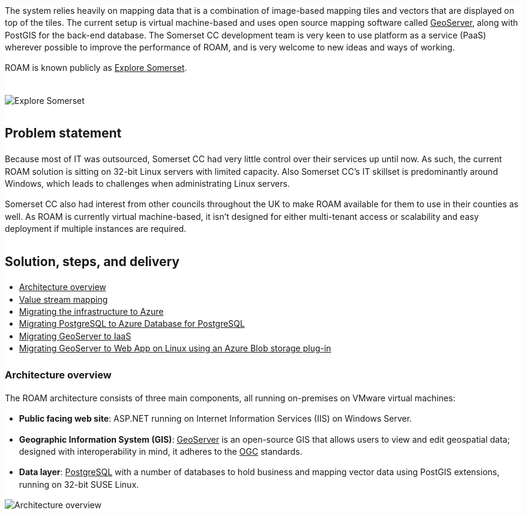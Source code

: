 The system relies heavily on mapping data that is a combination of image-based mapping tiles and vectors that are displayed on top of the tiles. The current setup is virtual machine-based and uses open source mapping software called [GeoServer](http://geoserver.org/), along with PostGIS for the back-end database. The Somerset CC development team is very keen to use platform as a service (PaaS) wherever possible to improve the performance of ROAM, and is very welcome to new ideas and ways of working. 

ROAM is known publicly as [Explore Somerset](http://roam.somerset.gov.uk/roam).

<br/>

<img alt="Explore Somerset" src="{{ site.baseurl }}/images/somersetcc/roamss.png" width="700"/> 

<br/>


## Problem statement

Because most of IT was outsourced, Somerset CC had very little control over their services up until now. As such, the current ROAM solution is sitting on 32-bit Linux servers with limited capacity. Also Somerset CC’s IT skillset is predominantly around Windows, which leads to challenges when administrating Linux servers.

Somerset CC also had interest from other councils throughout the UK to make ROAM available for them to use in their counties as well. As ROAM is currently virtual machine-based, it isn’t designed for either multi-tenant access or scalability and easy deployment if multiple instances are required.

## Solution, steps, and delivery

- [Architecture overview](#architecture-overview)
- [Value stream mapping](#value-stream-mapping)
- [Migrating the infrastructure to Azure](#migrating-the-infrastructure-to-azure)
- [Migrating PostgreSQL to Azure Database for PostgreSQL](#migrating-postgresql-to-azure-database-for-postgresql)
- [Migrating GeoServer to IaaS](#migrating-geoserver-to-iaas)
- [Migrating GeoServer to Web App on Linux using an Azure Blob storage plug-in](#migrating-geoserver-to-web-app-on-linux-using-an-azure-blob-storage-plug-in)



### Architecture overview

The ROAM architecture consists of three main components, all running on-premises on VMware virtual machines:

- **Public facing web site**: ASP.NET running on Internet Information Services (IIS) on Windows Server.

- **Geographic Information System (GIS)**: [GeoServer](http://geoserver.org/) is an open-source GIS that allows users to view and edit geospatial data; designed with interoperability in mind, it adheres to the [OGC](http://www.opengeospatial.org) standards.

- **Data layer**: [PostgreSQL](https://www.postgresql.org/) with a number of databases to hold business and mapping vector data using PostGIS extensions, running on 32-bit SUSE Linux.

<img alt="Architecture overview" src="{{ site.baseurl }}/images/somersetcc/arch.png" />
